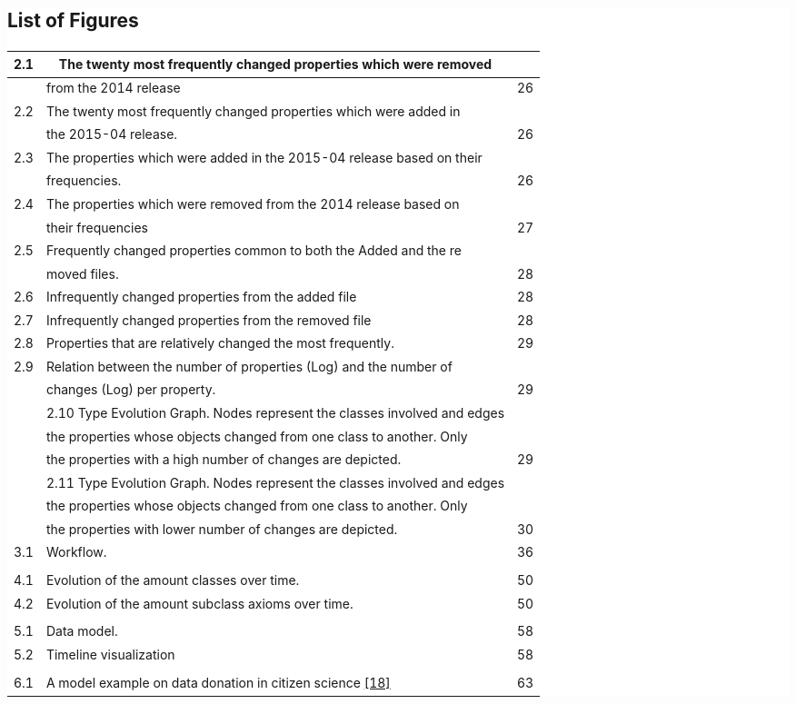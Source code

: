 ## List of Figures

| 2.1 | The twenty most frequently changed properties which were removed | |
|-----|---------------------------------------------------------------------------|----|
| | from the 2014 release | 26 |
| 2.2 | The twenty most frequently changed properties which were added in | |
| | the 2015-04 release. | 26 |
| 2.3 | The properties which were added in the 2015-04 release based on their | |
| | frequencies. | 26 |
| 2.4 | The properties which were removed from the 2014 release based on | |
| | their frequencies | 27 |
| 2.5 | Frequently changed properties common to both the Added and the re | |
| | moved files. | 28 |
| 2.6 | Infrequently changed properties from the added file | 28 |
| 2.7 | Infrequently changed properties from the removed file | 28 |
| 2.8 | Properties that are relatively changed the most frequently. | 29 |
| 2.9 | Relation between the number of properties (Log) and the number of | |
| | changes (Log) per property. | 29 |
| | 2.10 Type Evolution Graph. Nodes represent the classes involved and edges | |
| | the properties whose objects changed from one class to another. Only | |
| | the properties with a high number of changes are depicted. | 29 |
| | 2.11 Type Evolution Graph. Nodes represent the classes involved and edges | |
| | the properties whose objects changed from one class to another. Only | |
| | the properties with lower number of changes are depicted. | 30 |
| 3.1 | Workflow. | 36 |
| | | |
| 4.1 | Evolution of the amount classes over time. | 50 |
| 4.2 | Evolution of the amount subclass axioms over time. | 50 |
| | | |
| 5.1 | Data model. | 58 |
| 5.2 | Timeline visualization | 58 |
| | | |
| 6.1 | A model example on data donation in citizen science [[18]](#ref-18) | 63 |

